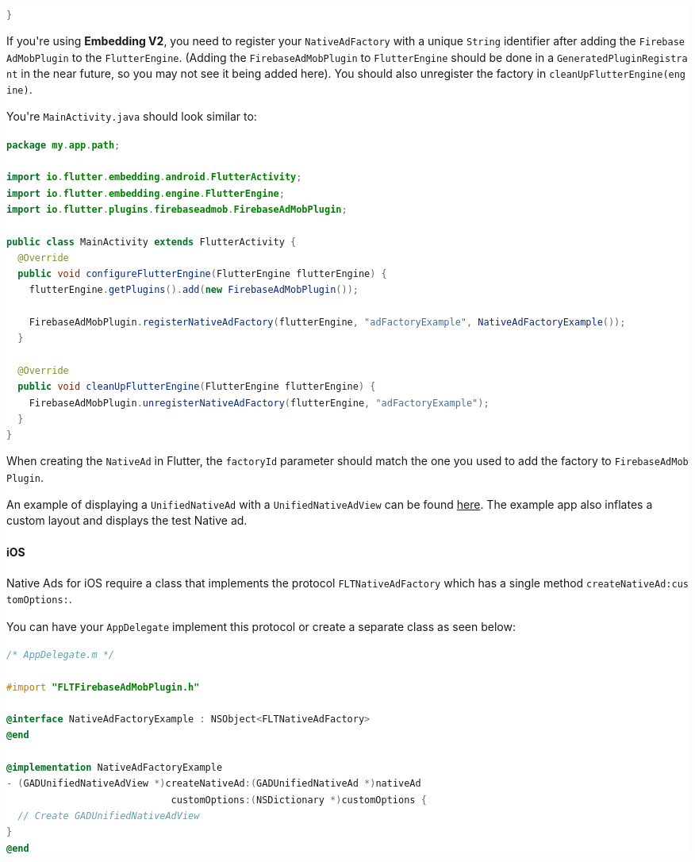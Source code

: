 ```java
}
```

If you're using **Embedding V2**, you need to register your `NativeAdFactory` with a unique `String`
identifier after adding the `FirebaseAdMobPlugin` to the `FlutterEngine`. (Adding the
`FirebaseAdMobPlugin` to `FlutterEngine` should be done in a `GeneratedPluginRegistrant` in the near
future, so you may not see it being added here). You should also unregister the factory in
`cleanUpFlutterEngine(engine)`.

You're `MainActivity.java` should look similar to:

```java
package my.app.path;

import io.flutter.embedding.android.FlutterActivity;
import io.flutter.embedding.engine.FlutterEngine;
import io.flutter.plugins.firebaseadmob.FirebaseAdMobPlugin;

public class MainActivity extends FlutterActivity {
  @Override
  public void configureFlutterEngine(FlutterEngine flutterEngine) {
    flutterEngine.getPlugins().add(new FirebaseAdMobPlugin());

    FirebaseAdMobPlugin.registerNativeAdFactory(flutterEngine, "adFactoryExample", NativeAdFactoryExample());
  }

  @Override
  public void cleanUpFlutterEngine(FlutterEngine flutterEngine) {
    FirebaseAdMobPlugin.unregisterNativeAdFactory(flutterEngine, "adFactoryExample");
  }
}
```

When creating the `NativeAd` in Flutter, the `factoryId` parameter should match the one you used to
add the factory to `FirebaseAdMobPlugin`.

An example of displaying a `UnifiedNativeAd` with a `UnifiedNativeAdView` can be found
[here](https://developers.google.com/admob/android/native/advanced). The example app also inflates
a custom layout and displays the test Native ad.

#### iOS
Native Ads for iOS require a class that implements the protocol `FLTNativeAdFactory` which has a
single method `createNativeAd:customOptions:`.

You can have your `AppDelegate` implement this protocol or create a separate class as seen below:

```objectivec
/* AppDelegate.m */

#import "FLTFirebaseAdMobPlugin.h"

@interface NativeAdFactoryExample : NSObject<FLTNativeAdFactory>
@end

@implementation NativeAdFactoryExample
- (GADUnifiedNativeAdView *)createNativeAd:(GADUnifiedNativeAd *)nativeAd
                             customOptions:(NSDictionary *)customOptions {
  // Create GADUnifiedNativeAdView
}
@end
```
